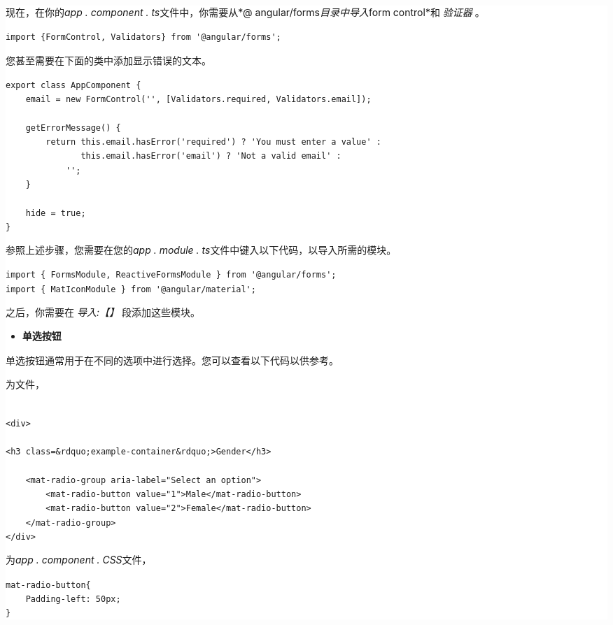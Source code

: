 现在，在你的*app . component . ts*文件中，你需要从*@ angular/forms*目录中导入*form control*和 *验证器* 。

```
import {FormControl, Validators} from '@angular/forms';
```

您甚至需要在下面的类中添加显示错误的文本。

```
export class AppComponent {
    email = new FormControl('', [Validators.required, Validators.email]);

    getErrorMessage() {
        return this.email.hasError('required') ? 'You must enter a value' :
               this.email.hasError('email') ? 'Not a valid email' :
            '';
    }

    hide = true;
}
```

参照上述步骤，您需要在您的*app . module . ts*文件中键入以下代码，以导入所需的模块。

```
import { FormsModule, ReactiveFormsModule } from '@angular/forms';
import { MatIconModule } from '@angular/material';
```

之后，你需要在 *导入:【】* 段添加这些模块。

*   **单选按钮**

单选按钮通常用于在不同的选项中进行选择。您可以查看以下代码以供参考。

为文件，

```

<div>

<h3 class=&rdquo;example-container&rdquo;>Gender</h3>

    <mat-radio-group aria-label="Select an option">
        <mat-radio-button value="1">Male</mat-radio-button>
        <mat-radio-button value="2">Female</mat-radio-button>
    </mat-radio-group>
</div>

```

为*app . component . CSS*文件，

```
mat-radio-button{
    Padding-left: 50px;
}
```
